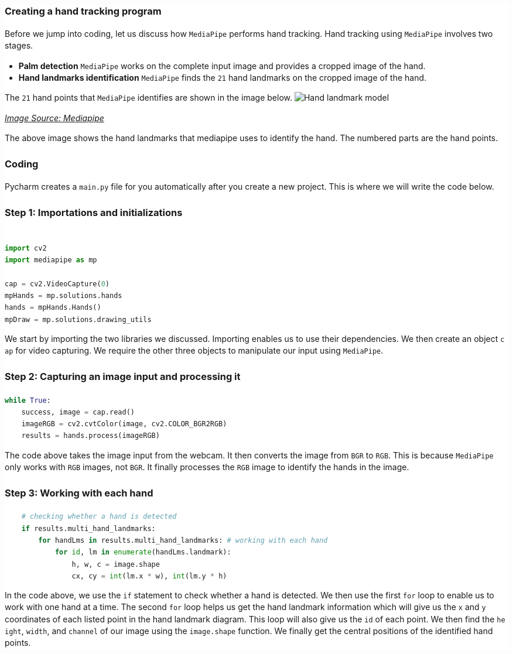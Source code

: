 ### Creating a hand tracking program
Before we jump into coding, let us discuss how `MediaPipe` performs hand tracking. Hand tracking using `MediaPipe` involves two stages.
- **Palm detection** `MediaPipe` works on the complete input image and provides a cropped image of the hand.
- **Hand landmarks identification** `MediaPipe` finds the `21` hand landmarks on the cropped image of the hand.

The `21` hand points that `MediaPipe` identifies are shown in the image below.
![Hand landmark model](/engineering-education/creating-a-hand-tracking-module-using-python-opencv-and-mediapipe/model.png)

*[Image Source: Mediapipe](https://google.github.io/mediapipe/images/mobile/hand_landmarks.png)*

The above image shows the hand landmarks that mediapipe uses to identify the hand. The numbered parts are the hand points.

### Coding
Pycharm creates a `main.py` file for you automatically after you create a new project. This is where we will write the code below.
### Step 1: Importations and initializations
```python

import cv2
import mediapipe as mp

cap = cv2.VideoCapture(0)
mpHands = mp.solutions.hands
hands = mpHands.Hands()
mpDraw = mp.solutions.drawing_utils
```
We start by importing the two libraries we discussed. Importing enables us to use their dependencies. We then create an object `cap` for video capturing. We require the other three objects to manipulate our input using `MediaPipe`.

### Step 2: Capturing an image input and processing it
```python
while True:
    success, image = cap.read()
    imageRGB = cv2.cvtColor(image, cv2.COLOR_BGR2RGB)
    results = hands.process(imageRGB)
```
The code above takes the image input from the webcam. It then converts the image from `BGR` to `RGB`. This is because `MediaPipe` only works with `RGB` images, not `BGR`. It finally processes the `RGB` image to identify the hands in the image.

### Step 3: Working with each hand
```python
    # checking whether a hand is detected
    if results.multi_hand_landmarks:
        for handLms in results.multi_hand_landmarks: # working with each hand
            for id, lm in enumerate(handLms.landmark):
                h, w, c = image.shape
                cx, cy = int(lm.x * w), int(lm.y * h)
```
In the code above, we use the `if` statement to check whether a hand is detected. We then use the first `for` loop to enable us to work with one hand at a time. The second `for` loop helps us get the hand landmark information which will give us the `x` and `y` coordinates of each listed point in the hand landmark diagram. This loop will also give us the `id` of each point. We then find the `height`, `width`, and `channel` of our image using the `image.shape` function. We finally get the central positions of the identified hand points.
